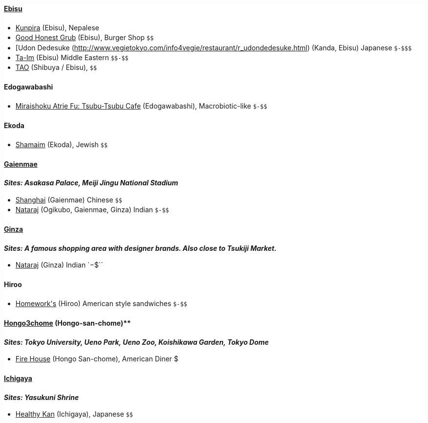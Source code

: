 #### [Ebisu](https://www.google.ca/maps/place/Ebisu,+Shibuya,+Tokyo+150-0013,+Japan/@35.6451659,139.7122242,16z/data=!3m1!4b1!4m2!3m1!1s0x60188b1478b71259:0x9c13a4023abcd309)
- [Kunpira](http://www.vegietokyo.com/info4vegie/restaurant/r_kunpira.html) (Ebisu), Nepalese
- [Good Honest Grub](http://www.vegietokyo.com/info4vegie/restaurant/r_goodhonestgrub.html) (Ebisu), Burger Shop `$$`
- [Udon Dedesuke (http://www.vegietokyo.com/info4vegie/restaurant/r_udondedesuke.html) (Kanda, Ebisu) Japanese `$-$$$`
- [Ta-Im](https://www.google.ca/maps/place/TA-IM/@35.6479031,139.7152639,17z/data=!3m1!4b1!4m2!3m1!1s0x60188b134db58dc7:0x9c640a540b153a26) (Ebisu) Middle Eastern `$$-$$`
- [TAO](http://www.tao-daikanyama.com/cafe.html) (Shibuya / Ebisu), `$$`

#### Edogawabashi
- [Miraishoku Atrie Fu: Tsubu-Tsubu Cafe](http://www.vegietokyo.com/info4vegie/restaurant/r_miraishoku.html) (Edogawabashi), Macrobiotic-like `$-$$`

#### Ekoda
- [Shamaim](http://www.vegietokyo.com/info4vegie/restaurant/r_shamaim.html) (Ekoda), Jewish `$$`

#### [Gaienmae](https://www.google.ca/maps/place/Gaien-Mae+Station/@35.6704033,139.7156372,17z/data=!3m1!4b1!4m2!3m1!1s0x60188c9c12e0d37b:0x325348458f443e6d)
***Sites: Asakasa Palace, Meiji Jingu National Stadium***
- [Shanghai](http://www.vegietokyo.com/info4vegie/restaurant/r_shanghai.html) (Gaienmae) Chinese `$$`
- [Nataraj](http://www.vegietokyo.com/info4vegie/restaurant/r_natraji.html) (Ogikubo, Gaienmae, Ginza) Indian `$-$$`

#### [Ginza](https://www.google.ca/maps/place/Ginza,+Chuo,+Tokyo+104-0061,+Japan/@35.6695672,139.7611172,16z/data=!3m1!4b1!4m2!3m1!1s0x60188be701836fbb:0x604685b30ba99851)
***Sites: A famous shopping area with designer brands. Also close to Tsukiji Market.***
- [Nataraj](http://www.vegietokyo.com/info4vegie/restaurant/r_natraji.html) (Ginza) Indian `$-$$``
#### Hiroo
- [Homework's](http://www.vegietokyo.com/info4vegie/restaurant/r_homeworks.html) (Hiroo) American style sandwiches `$-$$`

#### [Hongo3chome](https://www.google.ca/maps/place/Hongosanchome+Station/@35.7069353,139.7572433,17z/data=!3m1!4b1!4m2!3m1!1s0x60188c3b810c902f:0xdf626fb535ceaf0c) (Hongo-san-chome)**
***Sites: Tokyo University, Ueno Park, Ueno Zoo, Koishikawa Garden, Tokyo Dome***
- [Fire House](http://www.vegietokyo.com/info4vegie/restaurant/r_firehouse.html) (Hongo San-chome), American Diner $

#### [Ichigaya](https://www.google.ca/maps/place/Ichigaya+Station/@35.6924643,139.7346073,17z/data=!3m1!4b1!4m2!3m1!1s0x60188c60aa2b15d7:0xc7881f9c2c4c4c60)
***Sites: Yasukuni Shrine***
- [Healthy Kan](http://www.vegietokyo.com/info4vegie/restaurant/r_healthykan.html) (Ichigaya), Japanese `$$`

